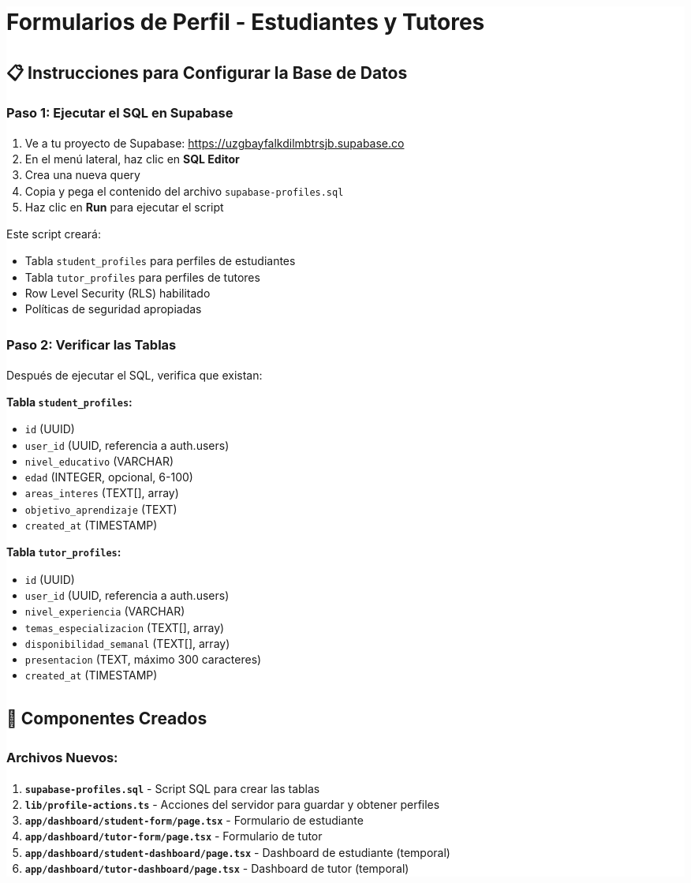 # Formularios de Perfil - Estudiantes y Tutores

## 📋 Instrucciones para Configurar la Base de Datos

### Paso 1: Ejecutar el SQL en Supabase

1. Ve a tu proyecto de Supabase: https://uzgbayfalkdilmbtrsjb.supabase.co
2. En el menú lateral, haz clic en **SQL Editor**
3. Crea una nueva query
4. Copia y pega el contenido del archivo `supabase-profiles.sql`
5. Haz clic en **Run** para ejecutar el script

Este script creará:
- Tabla `student_profiles` para perfiles de estudiantes
- Tabla `tutor_profiles` para perfiles de tutores
- Row Level Security (RLS) habilitado
- Políticas de seguridad apropiadas

### Paso 2: Verificar las Tablas

Después de ejecutar el SQL, verifica que existan:

**Tabla `student_profiles`:**
- `id` (UUID)
- `user_id` (UUID, referencia a auth.users)
- `nivel_educativo` (VARCHAR)
- `edad` (INTEGER, opcional, 6-100)
- `areas_interes` (TEXT[], array)
- `objetivo_aprendizaje` (TEXT)
- `created_at` (TIMESTAMP)

**Tabla `tutor_profiles`:**
- `id` (UUID)
- `user_id` (UUID, referencia a auth.users)
- `nivel_experiencia` (VARCHAR)
- `temas_especializacion` (TEXT[], array)
- `disponibilidad_semanal` (TEXT[], array)
- `presentacion` (TEXT, máximo 300 caracteres)
- `created_at` (TIMESTAMP)

## 🎨 Componentes Creados

### Archivos Nuevos:

1. **`supabase-profiles.sql`** - Script SQL para crear las tablas
2. **`lib/profile-actions.ts`** - Acciones del servidor para guardar y obtener perfiles
3. **`app/dashboard/student-form/page.tsx`** - Formulario de estudiante
4. **`app/dashboard/tutor-form/page.tsx`** - Formulario de tutor
5. **`app/dashboard/student-dashboard/page.tsx`** - Dashboard de estudiante (temporal)
6. **`app/dashboard/tutor-dashboard/page.tsx`** - Dashboard de tutor (temporal)
